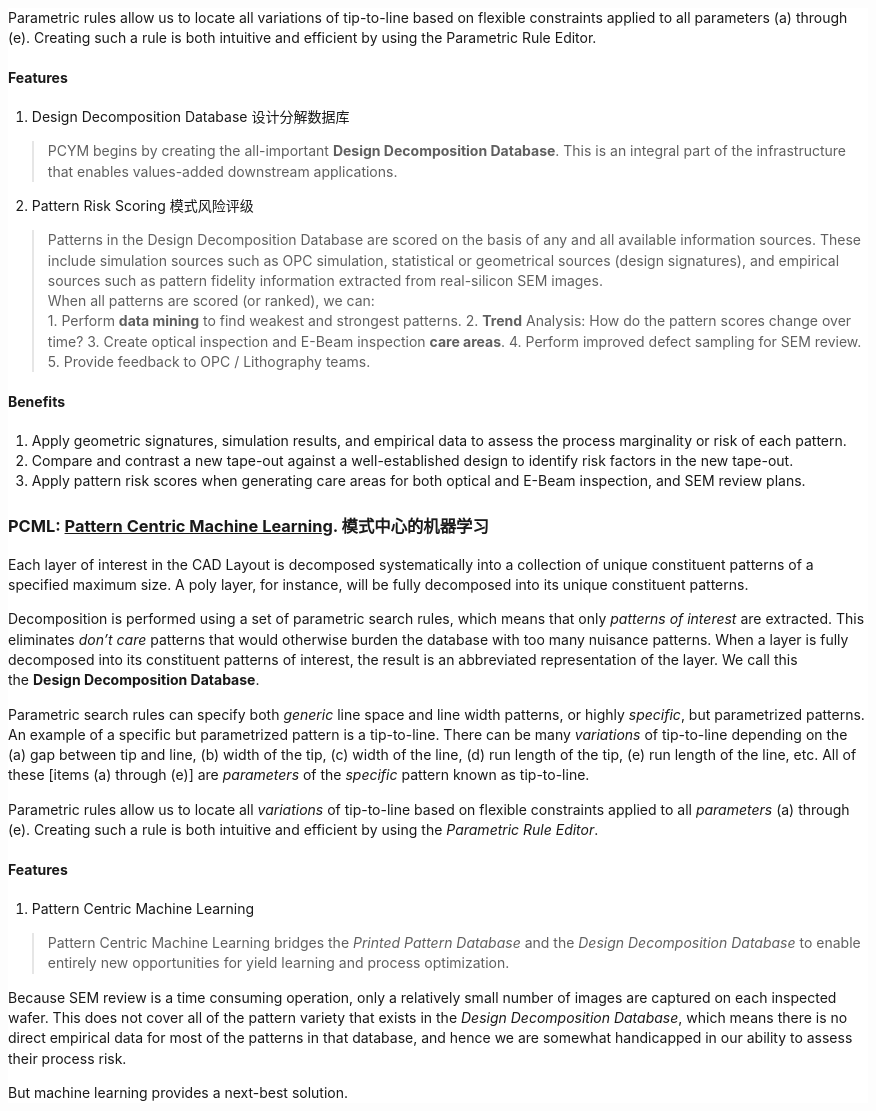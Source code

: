 Parametric rules allow us to locate all variations of tip-to-line based on flexible constraints applied to all parameters (a) through (e). Creating such a rule is both intuitive and efficient by using the Parametric Rule Editor.
#### Features
1. Design Decomposition Database  设计分解数据库
> PCYM begins by creating the all-important **Design Decomposition Database**. This is an integral part of the infrastructure that enables values-added downstream applications.
2. Pattern Risk Scoring  模式风险评级
> Patterns in the Design Decomposition Database are scored on the basis of any and all available information sources. These include simulation sources such as OPC simulation, statistical or geometrical sources (design signatures), and empirical sources such as pattern fidelity information extracted from real-silicon SEM images.  
  When all patterns are scored (or ranked), we can:  
	1. Perform **data mining** to find weakest and strongest patterns.
	2. **Trend** Analysis: How do the pattern scores change over time?
	3. Create optical inspection and E-Beam inspection **care areas**.
	4. Perform improved defect sampling for SEM review.
	5. Provide feedback to OPC / Lithography teams.
#### Benefits
1. Apply geometric signatures, simulation results, and empirical data to assess the process marginality or risk of each pattern.  
2. Compare and contrast a new tape-out against a well-established design to identify risk factors in the new tape-out.
3. Apply pattern risk scores when generating care areas for both optical and E-Beam inspection, and SEM review plans.
### **PCML**: [Pattern Centric Machine Learning](https://anchorsemi.com/Products/page-3/). 模式中心的机器学习
Each layer of interest in the CAD Layout is decomposed systematically into a collection of unique constituent patterns of a specified maximum size. A poly layer, for instance, will be fully decomposed into its unique constituent patterns.  

Decomposition is performed using a set of parametric search rules, which means that only _patterns of interest_ are extracted. This eliminates _don’t care_ patterns that would otherwise burden the database with too many nuisance patterns. When a layer is fully decomposed into its constituent patterns of interest, the result is an abbreviated representation of the layer. We call this the **Design Decomposition Database**.  

Parametric search rules can specify both _generic_ line space and line width patterns, or highly _specific_, but parametrized patterns. An example of a specific but parametrized pattern is a tip-to-line. There can be many _variations_ of tip-to-line depending on the (a) gap between tip and line, (b) width of the tip, (c) width of the line, (d) run length of the tip, (e) run length of the line, etc. All of these [items (a) through (e)] are _parameters_ of the _specific_ pattern known as tip-to-line.  

Parametric rules allow us to locate all _variations_ of tip-to-line based on flexible constraints applied to all _parameters_ (a) through (e). Creating such a rule is both intuitive and efficient by using the _Parametric Rule Editor_.
#### Features
1. Pattern Centric Machine Learning  
> Pattern Centric Machine Learning bridges the _Printed Pattern Database_ and the _Design Decomposition Database_ to enable entirely new opportunities for yield learning and process optimization.   
>
  Because SEM review is a time consuming operation, only a relatively small number of images are captured on each inspected wafer. This does not cover all of the pattern variety that exists in the _Design Decomposition Database_, which means there is no direct empirical data for most of the patterns in that database, and hence we are somewhat handicapped in our ability to assess their process risk.  
  >
  But machine learning provides a next-best solution.  
  >